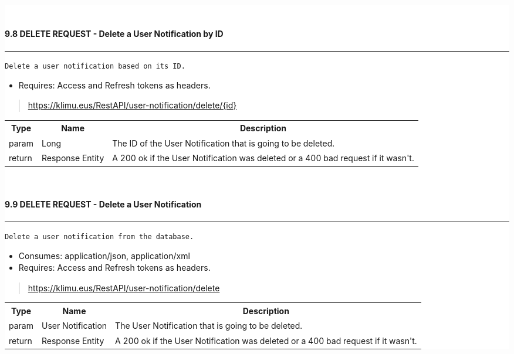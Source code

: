 <br>

#### 9.8 DELETE REQUEST - Delete a User Notification by ID

---

    Delete a user notification based on its ID.

<ul>
    <li>Requires: Access and Refresh tokens as headers.</li>
</ul>

> https://klimu.eus/RestAPI/user-notification/delete/{id}

<table>
    <tr>
        <th>Type</th>
        <th>Name</th>
        <th>Description</th>
    </tr>
    <tr>
        <td>param</td>
        <td>Long</td>
        <td>The ID of the User Notification that is going to be deleted.</td>
    </tr>
    <tr>
        <td>return</td>
        <td>Response Entity</td>
        <td>A 200 ok if the User Notification was deleted or a 400 bad request if it wasn't.</td>
    </tr>
</table>

<br>

#### 9.9 DELETE REQUEST - Delete a User Notification

---

    Delete a user notification from the database.

<ul>
    <li>Consumes: application/json, application/xml</li>
    <li>Requires: Access and Refresh tokens as headers.</li>
</ul>

> https://klimu.eus/RestAPI/user-notification/delete

<table>
    <tr>
        <th>Type</th>
        <th>Name</th>
        <th>Description</th>
    </tr>
    <tr>
        <td>param</td>
        <td>User Notification</td>
        <td>The User Notification that is going to be deleted.</td>
    </tr>
    <tr>
        <td>return</td>
        <td>Response Entity</td>
        <td>A 200 ok if the User Notification was deleted or a 400 bad request if it wasn't.</td>
    </tr>
</table>
